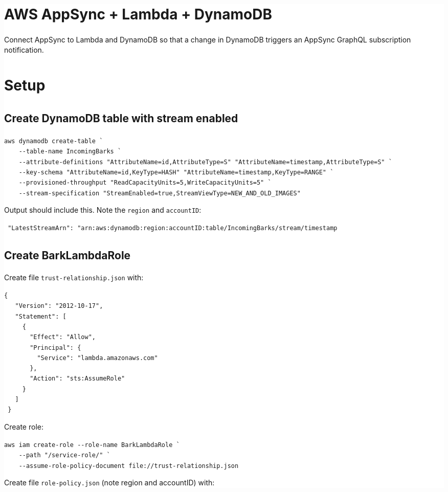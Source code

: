 # AWS AppSync + Lambda + DynamoDB

Connect AppSync to Lambda and DynamoDB so that a change in DynamoDB triggers an AppSync GraphQL subscription notification.

# Setup

## Create DynamoDB table with stream enabled
```
aws dynamodb create-table `
    --table-name IncomingBarks `
    --attribute-definitions "AttributeName=id,AttributeType=S" "AttributeName=timestamp,AttributeType=S" `
    --key-schema "AttributeName=id,KeyType=HASH" "AttributeName=timestamp,KeyType=RANGE" `
    --provisioned-throughput "ReadCapacityUnits=5,WriteCapacityUnits=5" `
    --stream-specification "StreamEnabled=true,StreamViewType=NEW_AND_OLD_IMAGES"
```

Output should include this. Note the `region` and `accountID`:
```
 "LatestStreamArn": "arn:aws:dynamodb:region:accountID:table/IncomingBarks/stream/timestamp
```

## Create BarkLambdaRole

Create file `trust-relationship.json` with:

```
{
   "Version": "2012-10-17",
   "Statement": [
     {
       "Effect": "Allow",
       "Principal": {
         "Service": "lambda.amazonaws.com"
       },
       "Action": "sts:AssumeRole"
     }
   ]
 }
```

Create role:

```
aws iam create-role --role-name BarkLambdaRole `
    --path "/service-role/" `
    --assume-role-policy-document file://trust-relationship.json
```

Create file `role-policy.json` (note region and accountID) with:
